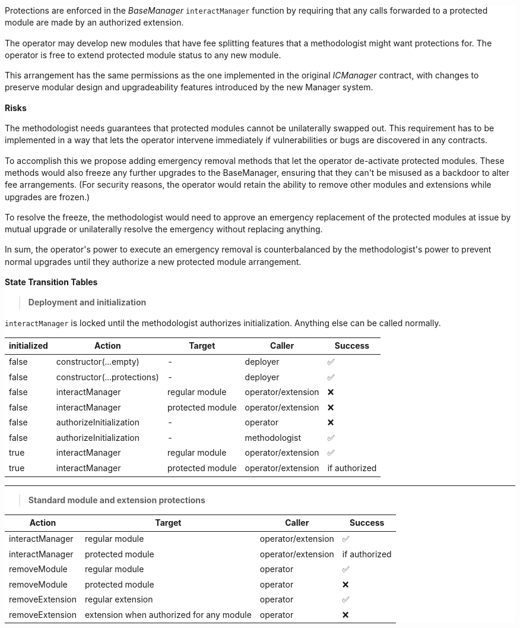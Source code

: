 Protections are enforced in the *BaseManager* `interactManager` function by requiring that any calls forwarded to a protected module are made by an authorized extension.

The operator may develop new modules that have fee splitting features that a methodologist might want protections for. The operator is free to extend protected module status to any new module.

This arrangement has the same permissions as the one implemented in the original *ICManager* contract, with changes to preserve modular design and upgradeability features introduced by the new Manager system.

**Risks**

The methodologist needs guarantees that protected modules cannot be unilaterally swapped out. This requirement has to be implemented in a way that lets the operator intervene immediately if vulnerabilities or bugs are discovered in any contracts.

To accomplish this we propose adding emergency removal methods that let the operator de-activate protected modules. These methods would also freeze any further upgrades to the BaseManager, ensuring that they can't be misused as a backdoor to alter fee arrangements. (For security reasons, the operator would retain the ability to remove other modules and extensions while upgrades are frozen.)

To resolve the freeze, the methodologist would need to approve an emergency replacement of the protected modules at issue by mutual upgrade or unilaterally resolve the emergency without replacing anything.

In sum, the operator's power to execute an emergency removal is counterbalanced by the methodologist's power to prevent normal upgrades until they authorize a new protected module arrangement.

**State Transition Tables**

> **Deployment and initialization**

`interactManager` is locked until the methodologist authorizes initialization. Anything
else can be called normally.

| initialized | Action | Target | Caller | Success |
| ----        | -----  | ----   | ----   | ----    |
| false | constructor(...empty) | -| deployer | :white_check_mark: |
| false | constructor(...protections) | -| deployer | :white_check_mark: |
| false | interactManager | regular module | operator/extension | :x: |
| false | interactManager | protected module | operator/extension | :x: |
| false | authorizeInitialization | -| operator | :x: |
| false | authorizeInitialization | -| methodologist | :white_check_mark: |
| true  | interactManager | regular module | operator/extension | :white_check_mark: |
| true  | interactManager | protected module | operator/extension | if authorized |

-----

> **Standard module and extension protections**

|  Action | Target | Caller | Success |
| ----    | -----  | ----   | ----    |
| interactManager | regular module | operator/extension | :white_check_mark: |
| interactManager | protected module | operator/extension | if authorized |
| removeModule | regular module  | operator | :white_check_mark: |
| removeModule | protected module  | operator | :x: |
| removeExtension | regular extension  | operator | :white_check_mark: |
| removeExtension | extension when authorized for any module  | operator | :x: |
